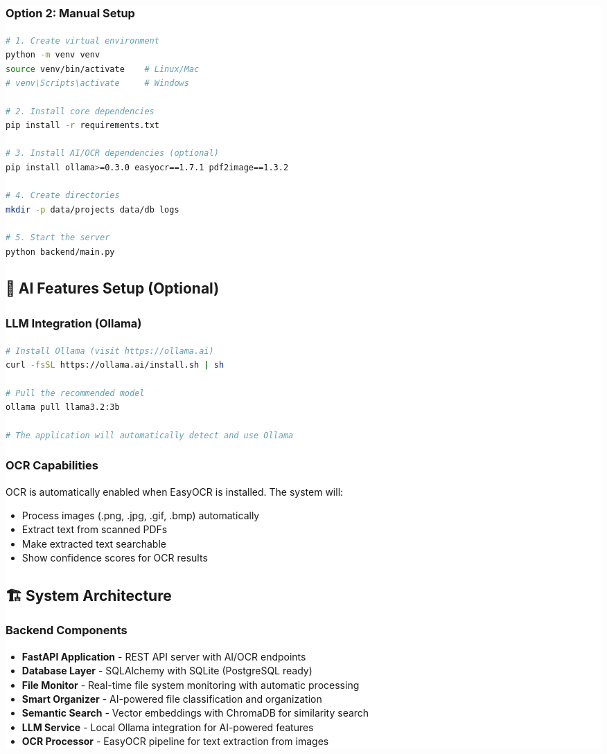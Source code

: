 
### Option 2: Manual Setup

```bash
# 1. Create virtual environment
python -m venv venv
source venv/bin/activate    # Linux/Mac
# venv\Scripts\activate     # Windows

# 2. Install core dependencies
pip install -r requirements.txt

# 3. Install AI/OCR dependencies (optional)
pip install ollama>=0.3.0 easyocr==1.7.1 pdf2image==1.3.2

# 4. Create directories
mkdir -p data/projects data/db logs

# 5. Start the server
python backend/main.py
```

## 🤖 AI Features Setup (Optional)

### LLM Integration (Ollama)
```bash
# Install Ollama (visit https://ollama.ai)
curl -fsSL https://ollama.ai/install.sh | sh

# Pull the recommended model
ollama pull llama3.2:3b

# The application will automatically detect and use Ollama
```

### OCR Capabilities
OCR is automatically enabled when EasyOCR is installed. The system will:
- Process images (.png, .jpg, .gif, .bmp) automatically
- Extract text from scanned PDFs
- Make extracted text searchable
- Show confidence scores for OCR results

## 🏗️ System Architecture

### Backend Components
- **FastAPI Application** - REST API server with AI/OCR endpoints
- **Database Layer** - SQLAlchemy with SQLite (PostgreSQL ready)
- **File Monitor** - Real-time file system monitoring with automatic processing
- **Smart Organizer** - AI-powered file classification and organization
- **Semantic Search** - Vector embeddings with ChromaDB for similarity search
- **LLM Service** - Local Ollama integration for AI-powered features
- **OCR Processor** - EasyOCR pipeline for text extraction from images
